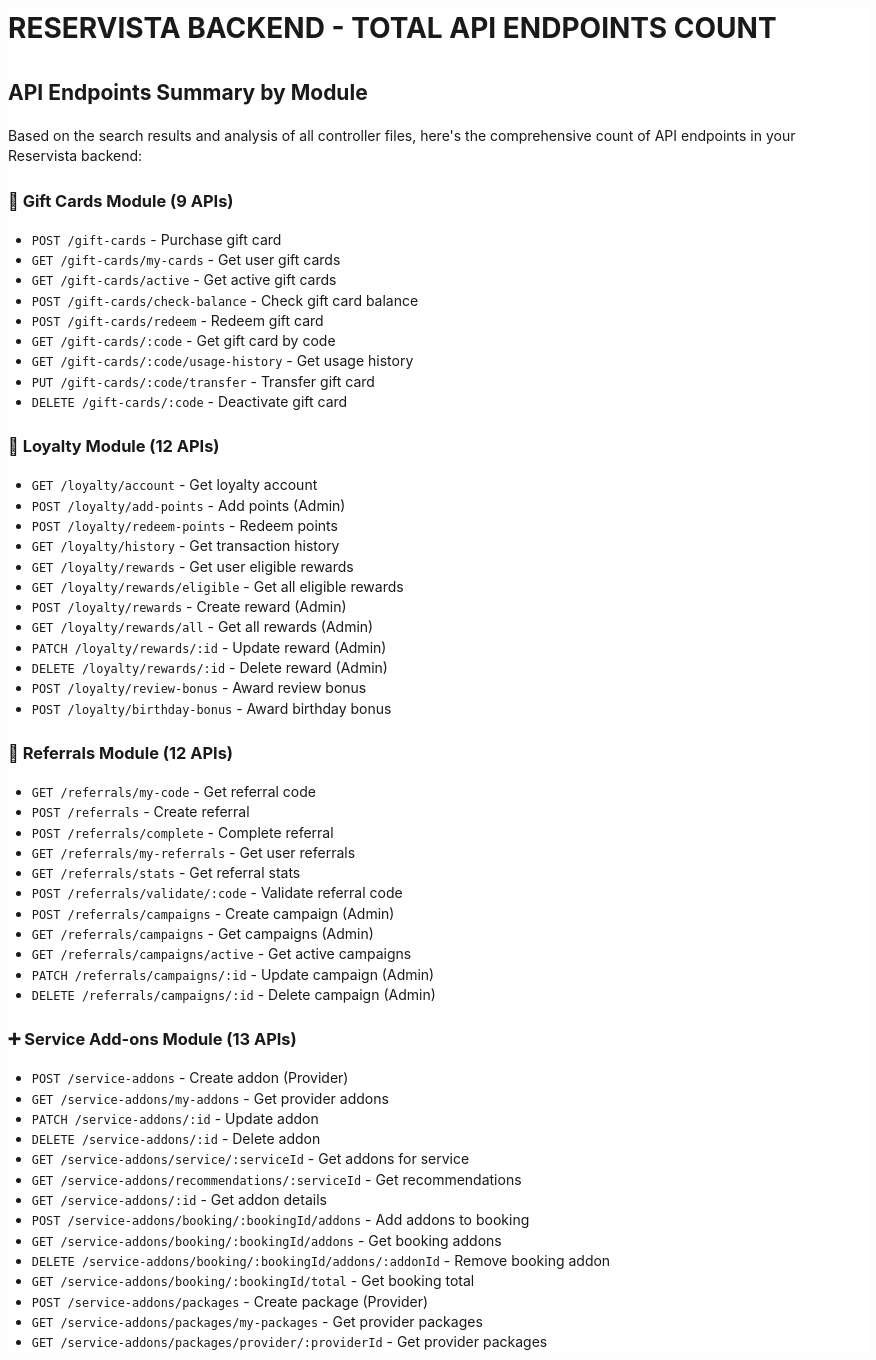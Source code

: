 # RESERVISTA BACKEND - TOTAL API ENDPOINTS COUNT

## API Endpoints Summary by Module

Based on the search results and analysis of all controller files, here's the comprehensive count of API endpoints in your Reservista backend:

### 🎁 **Gift Cards Module** (9 APIs)
- `POST /gift-cards` - Purchase gift card
- `GET /gift-cards/my-cards` - Get user gift cards
- `GET /gift-cards/active` - Get active gift cards
- `POST /gift-cards/check-balance` - Check gift card balance
- `POST /gift-cards/redeem` - Redeem gift card
- `GET /gift-cards/:code` - Get gift card by code
- `GET /gift-cards/:code/usage-history` - Get usage history
- `PUT /gift-cards/:code/transfer` - Transfer gift card
- `DELETE /gift-cards/:code` - Deactivate gift card

### 🎯 **Loyalty Module** (12 APIs)
- `GET /loyalty/account` - Get loyalty account
- `POST /loyalty/add-points` - Add points (Admin)
- `POST /loyalty/redeem-points` - Redeem points
- `GET /loyalty/history` - Get transaction history
- `GET /loyalty/rewards` - Get user eligible rewards
- `GET /loyalty/rewards/eligible` - Get all eligible rewards
- `POST /loyalty/rewards` - Create reward (Admin)
- `GET /loyalty/rewards/all` - Get all rewards (Admin)
- `PATCH /loyalty/rewards/:id` - Update reward (Admin)
- `DELETE /loyalty/rewards/:id` - Delete reward (Admin)
- `POST /loyalty/review-bonus` - Award review bonus
- `POST /loyalty/birthday-bonus` - Award birthday bonus

### 👥 **Referrals Module** (12 APIs)
- `GET /referrals/my-code` - Get referral code
- `POST /referrals` - Create referral
- `POST /referrals/complete` - Complete referral
- `GET /referrals/my-referrals` - Get user referrals
- `GET /referrals/stats` - Get referral stats
- `POST /referrals/validate/:code` - Validate referral code
- `POST /referrals/campaigns` - Create campaign (Admin)
- `GET /referrals/campaigns` - Get campaigns (Admin)
- `GET /referrals/campaigns/active` - Get active campaigns
- `PATCH /referrals/campaigns/:id` - Update campaign (Admin)
- `DELETE /referrals/campaigns/:id` - Delete campaign (Admin)

### ➕ **Service Add-ons Module** (13 APIs)
- `POST /service-addons` - Create addon (Provider)
- `GET /service-addons/my-addons` - Get provider addons
- `PATCH /service-addons/:id` - Update addon
- `DELETE /service-addons/:id` - Delete addon
- `GET /service-addons/service/:serviceId` - Get addons for service
- `GET /service-addons/recommendations/:serviceId` - Get recommendations
- `GET /service-addons/:id` - Get addon details
- `POST /service-addons/booking/:bookingId/addons` - Add addons to booking
- `GET /service-addons/booking/:bookingId/addons` - Get booking addons
- `DELETE /service-addons/booking/:bookingId/addons/:addonId` - Remove booking addon
- `GET /service-addons/booking/:bookingId/total` - Get booking total
- `POST /service-addons/packages` - Create package (Provider)
- `GET /service-addons/packages/my-packages` - Get provider packages
- `GET /service-addons/packages/provider/:providerId` - Get provider packages
